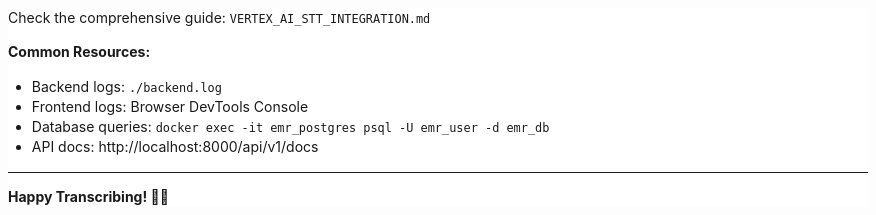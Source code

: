 Check the comprehensive guide: `VERTEX_AI_STT_INTEGRATION.md`

**Common Resources:**
- Backend logs: `./backend.log`
- Frontend logs: Browser DevTools Console
- Database queries: `docker exec -it emr_postgres psql -U emr_user -d emr_db`
- API docs: http://localhost:8000/api/v1/docs

---

**Happy Transcribing! 🎤✨**
